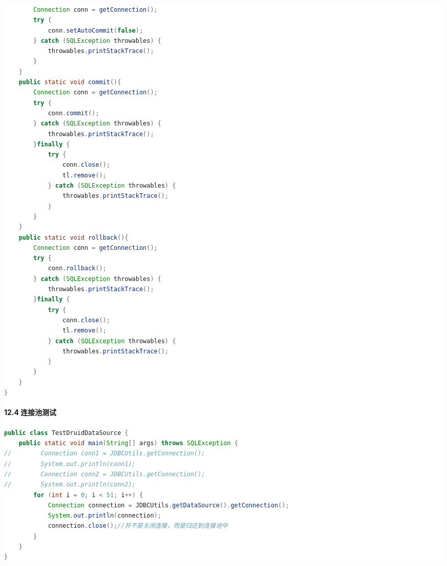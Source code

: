 ```java
        Connection conn = getConnection();
        try {
            conn.setAutoCommit(false);
        } catch (SQLException throwables) {
            throwables.printStackTrace();
        }
    }
    public static void commit(){
        Connection conn = getConnection();
        try {
            conn.commit();
        } catch (SQLException throwables) {
            throwables.printStackTrace();
        }finally {
            try {
                conn.close();
                tl.remove();
            } catch (SQLException throwables) {
                throwables.printStackTrace();
            }
        }
    }
    public static void rollback(){
        Connection conn = getConnection();
        try {
            conn.rollback();
        } catch (SQLException throwables) {
            throwables.printStackTrace();
        }finally {
            try {
                conn.close();
                tl.remove();
            } catch (SQLException throwables) {
                throwables.printStackTrace();
            }
        }
    }
}
```

#### 12.4 连接池测试

```java
public class TestDruidDataSource {
    public static void main(String[] args) throws SQLException {
//        Connection conn1 = JDBCUtils.getConnection();
//        System.out.println(conn1);
//        Connection conn2 = JDBCUtils.getConnection();
//        System.out.println(conn2);
        for (int i = 0; i < 51; i++) {
            Connection connection = JDBCUtils.getDataSource().getConnection();
            System.out.println(connection);
            connection.close();//并不是关闭连接，而是归还到连接池中
        }
    }
}
```
